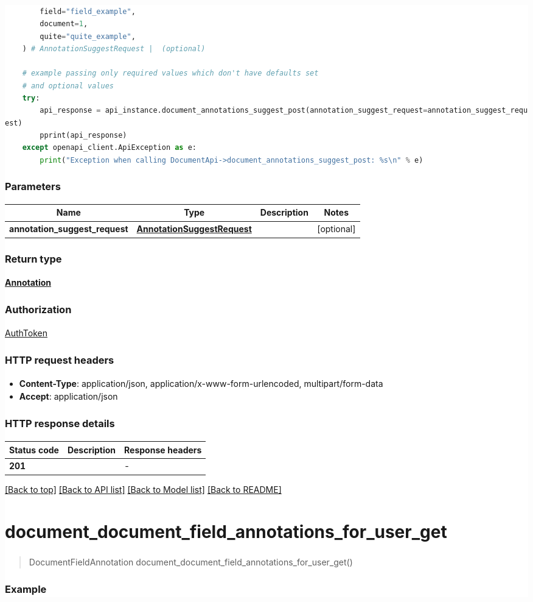 ```python
        field="field_example",
        document=1,
        quite="quite_example",
    ) # AnnotationSuggestRequest |  (optional)

    # example passing only required values which don't have defaults set
    # and optional values
    try:
        api_response = api_instance.document_annotations_suggest_post(annotation_suggest_request=annotation_suggest_request)
        pprint(api_response)
    except openapi_client.ApiException as e:
        print("Exception when calling DocumentApi->document_annotations_suggest_post: %s\n" % e)
```


### Parameters

Name | Type | Description  | Notes
------------- | ------------- | ------------- | -------------
 **annotation_suggest_request** | [**AnnotationSuggestRequest**](AnnotationSuggestRequest.md)|  | [optional]

### Return type

[**Annotation**](Annotation.md)

### Authorization

[AuthToken](../README.md#AuthToken)

### HTTP request headers

 - **Content-Type**: application/json, application/x-www-form-urlencoded, multipart/form-data
 - **Accept**: application/json


### HTTP response details
| Status code | Description | Response headers |
|-------------|-------------|------------------|
**201** |  |  -  |

[[Back to top]](#) [[Back to API list]](../README.md#documentation-for-api-endpoints) [[Back to Model list]](../README.md#documentation-for-models) [[Back to README]](../README.md)

# **document_document_field_annotations_for_user_get**
> DocumentFieldAnnotation document_document_field_annotations_for_user_get()



### Example
